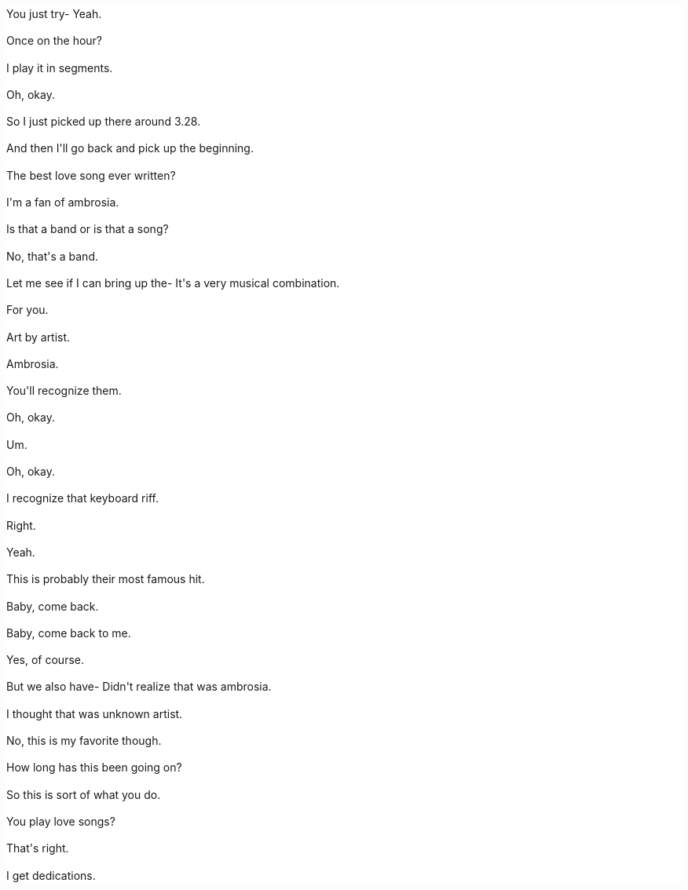 You just try- Yeah.

Once on the hour?

I play it in segments.

Oh, okay.

So I just picked up there around 3.28.

And then I'll go back and pick up the beginning.

The best love song ever written?

I'm a fan of ambrosia.

Is that a band or is that a song?

No, that's a band.

Let me see if I can bring up the- It's a very musical combination.

For you.

Art by artist.

Ambrosia.

You'll recognize them.

Oh, okay.

Um.

Oh, okay.

I recognize that keyboard riff.

Right.

Yeah.

This is probably their most famous hit.

Baby, come back.

Baby, come back to me.

Yes, of course.

But we also have- Didn't realize that was ambrosia.

I thought that was unknown artist.

No, this is my favorite though.

How long has this been going on?

So this is sort of what you do.

You play love songs?

That's right.

I get dedications.
